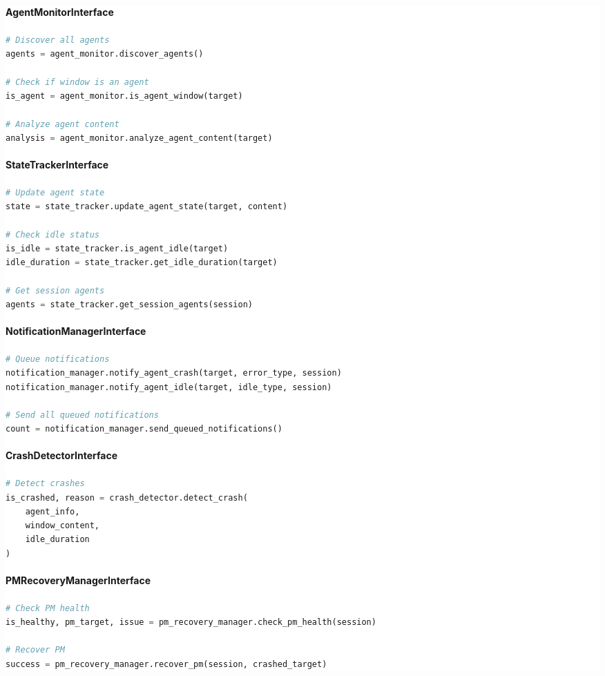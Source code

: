 #### AgentMonitorInterface
```python
# Discover all agents
agents = agent_monitor.discover_agents()

# Check if window is an agent
is_agent = agent_monitor.is_agent_window(target)

# Analyze agent content
analysis = agent_monitor.analyze_agent_content(target)
```

#### StateTrackerInterface
```python
# Update agent state
state = state_tracker.update_agent_state(target, content)

# Check idle status
is_idle = state_tracker.is_agent_idle(target)
idle_duration = state_tracker.get_idle_duration(target)

# Get session agents
agents = state_tracker.get_session_agents(session)
```

#### NotificationManagerInterface
```python
# Queue notifications
notification_manager.notify_agent_crash(target, error_type, session)
notification_manager.notify_agent_idle(target, idle_type, session)

# Send all queued notifications
count = notification_manager.send_queued_notifications()
```

#### CrashDetectorInterface
```python
# Detect crashes
is_crashed, reason = crash_detector.detect_crash(
    agent_info,
    window_content,
    idle_duration
)
```

#### PMRecoveryManagerInterface
```python
# Check PM health
is_healthy, pm_target, issue = pm_recovery_manager.check_pm_health(session)

# Recover PM
success = pm_recovery_manager.recover_pm(session, crashed_target)
```

